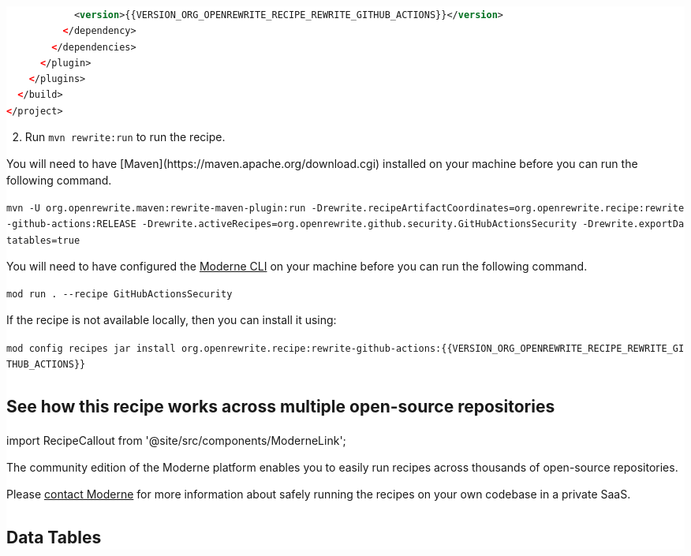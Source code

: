 ```xml title="pom.xml"
            <version>{{VERSION_ORG_OPENREWRITE_RECIPE_REWRITE_GITHUB_ACTIONS}}</version>
          </dependency>
        </dependencies>
      </plugin>
    </plugins>
  </build>
</project>
```

2. Run `mvn rewrite:run` to run the recipe.
</TabItem>

<TabItem value="maven-command-line" label="Maven Command Line">
You will need to have [Maven](https://maven.apache.org/download.cgi) installed on your machine before you can run the following command.

```shell title="shell"
mvn -U org.openrewrite.maven:rewrite-maven-plugin:run -Drewrite.recipeArtifactCoordinates=org.openrewrite.recipe:rewrite-github-actions:RELEASE -Drewrite.activeRecipes=org.openrewrite.github.security.GitHubActionsSecurity -Drewrite.exportDatatables=true
```
</TabItem>
<TabItem value="moderne-cli" label="Moderne CLI">

You will need to have configured the [Moderne CLI](https://docs.moderne.io/user-documentation/moderne-cli/getting-started/cli-intro) on your machine before you can run the following command.

```shell title="shell"
mod run . --recipe GitHubActionsSecurity
```

If the recipe is not available locally, then you can install it using:
```shell
mod config recipes jar install org.openrewrite.recipe:rewrite-github-actions:{{VERSION_ORG_OPENREWRITE_RECIPE_REWRITE_GITHUB_ACTIONS}}
```
</TabItem>
</Tabs>

## See how this recipe works across multiple open-source repositories

import RecipeCallout from '@site/src/components/ModerneLink';

<RecipeCallout link="https://app.moderne.io/recipes/org.openrewrite.github.security.GitHubActionsSecurity" />

The community edition of the Moderne platform enables you to easily run recipes across thousands of open-source repositories.

Please [contact Moderne](https://moderne.io/product) for more information about safely running the recipes on your own codebase in a private SaaS.
## Data Tables

<Tabs groupId="data-tables">
<TabItem value="org.openrewrite.table.SourcesFileResults" label="SourcesFileResults">
